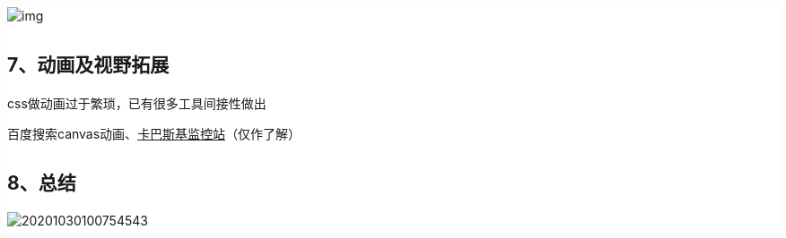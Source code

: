 ![img](https://typora001-zc.oss-cn-chengdu.aliyuncs.com/typoraImg/1622824266633-28aa0013-686c-4ff9-8173-d3af0078b81d.png)

## 7、动画及视野拓展

css做动画过于繁琐，已有很多工具间接性做出

百度搜索canvas动画、[卡巴斯基监控站](https://cybermap.kaspersky.com/cn)（仅作了解）

## 8、总结

![20201030100754543](https://typora001-zc.oss-cn-chengdu.aliyuncs.com/typoraImg/20201030100754543.png)